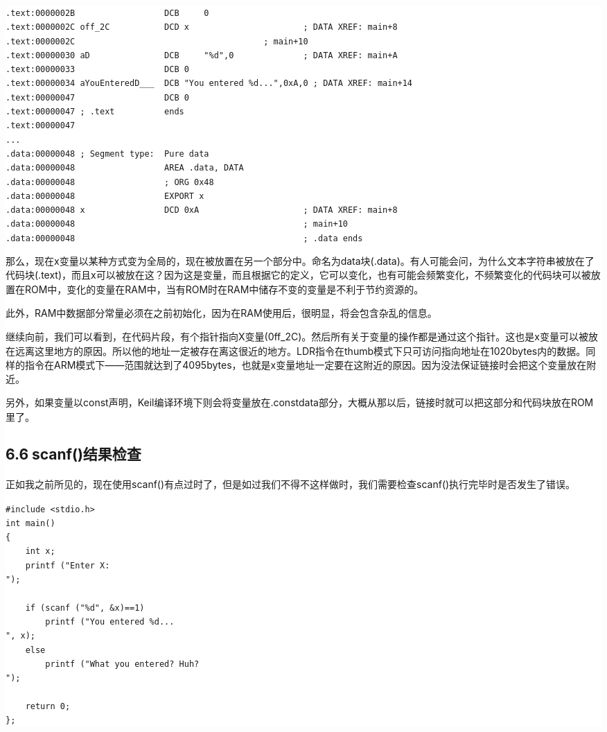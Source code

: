 ```
.text:0000002B                  DCB     0
.text:0000002C off_2C           DCD x                       ; DATA XREF: main+8
.text:0000002C                                      ; main+10
.text:00000030 aD               DCB     "%d",0              ; DATA XREF: main+A
.text:00000033                  DCB 0
.text:00000034 aYouEnteredD___  DCB "You entered %d...",0xA,0 ; DATA XREF: main+14
.text:00000047                  DCB 0
.text:00000047 ; .text          ends
.text:00000047
...
.data:00000048 ; Segment type:  Pure data
.data:00000048                  AREA .data, DATA
.data:00000048                  ; ORG 0x48
.data:00000048                  EXPORT x
.data:00000048 x                DCD 0xA                     ; DATA XREF: main+8
.data:00000048                                              ; main+10
.data:00000048                                              ; .data ends

```

那么，现在x变量以某种方式变为全局的，现在被放置在另一个部分中。命名为data块(.data)。有人可能会问，为什么文本字符串被放在了代码块(.text)，而且x可以被放在这？因为这是变量，而且根据它的定义，它可以变化，也有可能会频繁变化，不频繁变化的代码块可以被放置在ROM中，变化的变量在RAM中，当有ROM时在RAM中储存不变的变量是不利于节约资源的。

此外，RAM中数据部分常量必须在之前初始化，因为在RAM使用后，很明显，将会包含杂乱的信息。

继续向前，我们可以看到，在代码片段，有个指针指向X变量(0ff_2C)。然后所有关于变量的操作都是通过这个指针。这也是x变量可以被放在远离这里地方的原因。所以他的地址一定被存在离这很近的地方。LDR指令在thumb模式下只可访问指向地址在1020bytes内的数据。同样的指令在ARM模式下——范围就达到了4095bytes，也就是x变量地址一定要在这附近的原因。因为没法保证链接时会把这个变量放在附近。

另外，如果变量以const声明，Keil编译环境下则会将变量放在.constdata部分，大概从那以后，链接时就可以把这部分和代码块放在ROM里了。

6.6 scanf()结果检查
---------------

正如我之前所见的，现在使用scanf()有点过时了，但是如过我们不得不这样做时，我们需要检查scanf()执行完毕时是否发生了错误。

```
#include <stdio.h>
int main()
{
    int x;
    printf ("Enter X:
");

    if (scanf ("%d", &x)==1)
        printf ("You entered %d...
", x);
    else
        printf ("What you entered? Huh?
");

    return 0;
};

```
